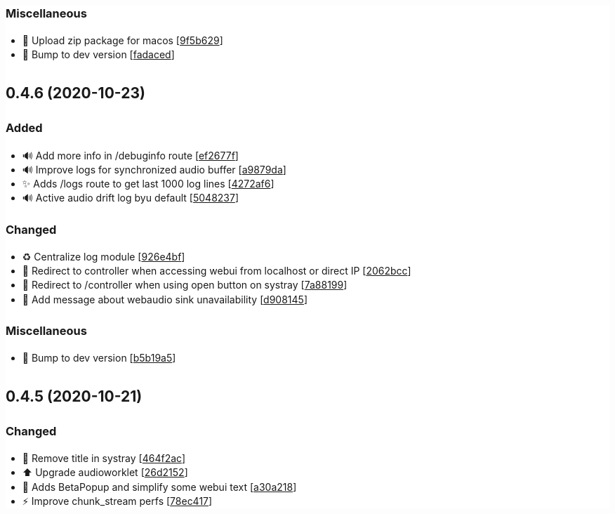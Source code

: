 ### Miscellaneous

-  👷 Upload zip package for macos [[9f5b629](https://github.com/geekuillaume/soundsync/commit/9f5b6295f49fac22ef875aa0cd550bf955b134f7)]
- 🚧 Bump to dev version [[fadaced](https://github.com/geekuillaume/soundsync/commit/fadacedc89a11918ddc1355bedc05e5b16934e4c)]


<a name="0.4.6"></a>
## 0.4.6 (2020-10-23)

### Added

- 🔊 Add more info in /debuginfo route [[ef2677f](https://github.com/geekuillaume/soundsync/commit/ef2677fffd04fe398bccdf419bec5486da17f787)]
- 🔊 Improve logs for synchronized audio buffer [[a9879da](https://github.com/geekuillaume/soundsync/commit/a9879daffdc7fb12e2dbc364e66ac14c025709a1)]
- ✨ Adds /logs route to get last 1000 log lines [[4272af6](https://github.com/geekuillaume/soundsync/commit/4272af6b564b7f2177f762522f7d7016d92750c9)]
- 🔊 Active audio drift log byu default [[5048237](https://github.com/geekuillaume/soundsync/commit/50482372386e331154c9b5173426fd851f4d85c7)]

### Changed

- ♻️ Centralize log module [[926e4bf](https://github.com/geekuillaume/soundsync/commit/926e4bfa331915726a7e6d83f7f618885234afec)]
- 💄 Redirect to controller when accessing webui from localhost or direct IP [[2062bcc](https://github.com/geekuillaume/soundsync/commit/2062bcc94aa41a1d04b31619cc63ddc96b885709)]
- 💄 Redirect to /controller when using open button on systray [[7a88199](https://github.com/geekuillaume/soundsync/commit/7a881990d86200a428f9bfb19a78666c6348feaa)]
- 💄 Add message about webaudio sink unavailability [[d908145](https://github.com/geekuillaume/soundsync/commit/d90814536940c12de92079c4b96a89a2c3f734af)]

### Miscellaneous

- 🚧 Bump to dev version [[b5b19a5](https://github.com/geekuillaume/soundsync/commit/b5b19a5a5acdcd3012f3223167f7272b6ccb19e5)]


<a name="0.4.5"></a>
## 0.4.5 (2020-10-21)

### Changed

- 💄 Remove title in systray [[464f2ac](https://github.com/geekuillaume/soundsync/commit/464f2ac860fa05a98717cba98e01acfbd0117b03)]
- ⬆️ Upgrade audioworklet [[26d2152](https://github.com/geekuillaume/soundsync/commit/26d21522a91c44916ea97f82d80c6d996f0d909c)]
- 💄 Adds BetaPopup and simplify some webui text [[a30a218](https://github.com/geekuillaume/soundsync/commit/a30a218e6e52e03255ecf62335a61c91004976d4)]
- ⚡ Improve chunk_stream perfs [[78ec417](https://github.com/geekuillaume/soundsync/commit/78ec417bde0ed57b5f01bd366d7a9b858cc04a4f)]
